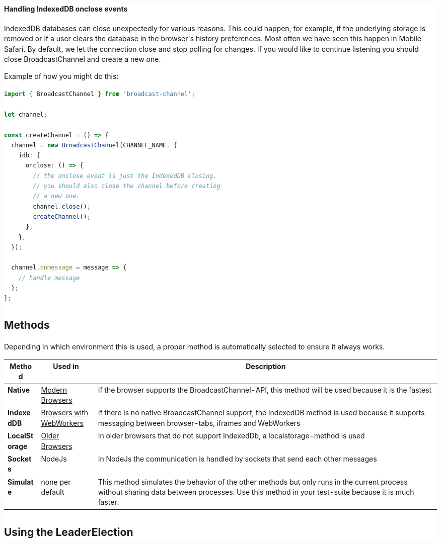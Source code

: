 #### Handling IndexedDB onclose events

IndexedDB databases can close unexpectedly for various reasons. This could happen, for example, if the underlying storage is removed or if a user clears the database in the browser's history preferences. Most often we have seen this happen in Mobile Safari. By default, we let the connection close and stop polling for changes. If you would like to continue listening you should close BroadcastChannel and create a new one.

Example of how you might do this:

```typescript
import { BroadcastChannel } from 'broadcast-channel';

let channel;

const createChannel = () => {
  channel = new BroadcastChannel(CHANNEL_NAME, {
    idb: {
      onclose: () => {
        // the onclose event is just the IndexedDB closing.
        // you should also close the channel before creating
        // a new one.
        channel.close();
        createChannel();
      },
    },
  });

  channel.onmessage = message => {
    // handle message
  };
};
```

## Methods

Depending in which environment this is used, a proper method is automatically selected to ensure it always works.

| Method           | Used in                                                         | Description                                                                                                                                             |
| ---------------- | --------------------------------------------------------------- | ------------------------------------------------------------------------------------------------------------------------------------------------------- |
| **Native**       | [Modern Browsers](https://caniuse.com/broadcastchannel)         | If the browser supports the BroadcastChannel-API, this method will be used because it is the fastest                                                    |
| **IndexedDB**    | [Browsers with WebWorkers](https://caniuse.com/#feat=indexeddb) | If there is no native BroadcastChannel support, the IndexedDB method is used because it supports messaging between browser-tabs, iframes and WebWorkers |
| **LocalStorage** | [Older Browsers](https://caniuse.com/#feat=namevalue-storage)   | In older browsers that do not support IndexedDb, a localstorage-method is used                                                                          |
| **Sockets**      | NodeJs                                                          | In NodeJs the communication is handled by sockets that send each other messages                                                                         |
| **Simulate**      | none per default                                                          | This method simulates the behavior of the other methods but only runs in the current process without sharing data between processes. Use this method in your test-suite because it is much faster.                                                                  |



## Using the LeaderElection
